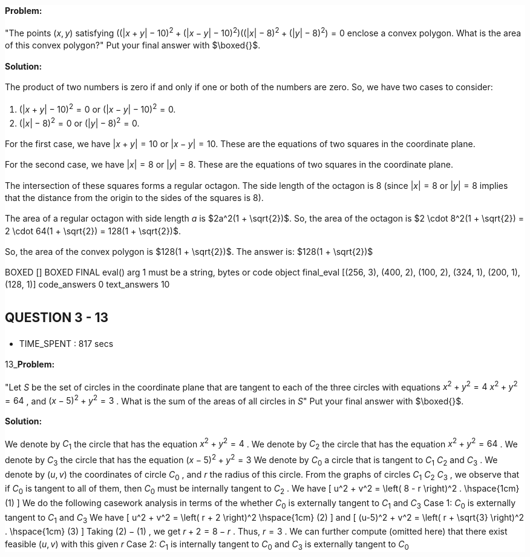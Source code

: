 **Problem:** 

"The points $\left(x, y\right)$ satisfying $((\vert x + y \vert - 10)^2 + ( \vert x - y \vert - 10)^2)((\vert x \vert - 8)^2 + ( \vert y \vert - 8)^2) = 0$ enclose a convex polygon. What is the area of this convex polygon?"
Put your final answer with $\boxed{}$.


**Solution:** 



The product of two numbers is zero if and only if one or both of the numbers are zero. So, we have two cases to consider:

1. $(\vert x + y \vert - 10)^2 = 0$ or $(\vert x - y \vert - 10)^2 = 0$.
2. $(\vert x \vert - 8)^2 = 0$ or $(\vert y \vert - 8)^2 = 0$.

For the first case, we have $\vert x + y \vert = 10$ or $\vert x - y \vert = 10$. These are the equations of two squares in the coordinate plane.

For the second case, we have $\vert x \vert = 8$ or $\vert y \vert = 8$. These are the equations of two squares in the coordinate plane.

The intersection of these squares forms a regular octagon. The side length of the octagon is 8 (since $\vert x \vert = 8$ or $\vert y \vert = 8$ implies that the distance from the origin to the sides of the squares is 8).

The area of a regular octagon with side length $a$ is $2a^2(1 + \sqrt{2})$. So, the area of the octagon is $2 \cdot 8^2(1 + \sqrt{2}) = 2 \cdot 64(1 + \sqrt{2}) = 128(1 + \sqrt{2})$.

So, the area of the convex polygon is $128(1 + \sqrt{2})$. The answer is: $128(1 + \sqrt{2})$

BOXED []
BOXED FINAL 
eval() arg 1 must be a string, bytes or code object final_eval
[(256, 3), (400, 2), (100, 2), (324, 1), (200, 1), (128, 1)]
code_answers 0 text_answers 10



## QUESTION 3 - 13 
- TIME_SPENT : 817 secs

13_**Problem:** 

"Let $S$ be the set of circles in the coordinate plane that are tangent to each of the three circles with equations $x^{2}+y^{2}=4$ $x^{2}+y^{2}=64$ , and $(x-5)^{2}+y^{2}=3$ . What is the sum of the areas of all circles in $S$"
Put your final answer with $\boxed{}$.

**Solution:** 

We denote by $C_1$ the circle that has the equation $x^2 + y^2 = 4$ .
We denote by $C_2$ the circle that has the equation $x^2 + y^2 = 64$ .
We denote by $C_3$ the circle that has the equation $(x-5)^2 + y^2 = 3$
We denote by $C_0$ a circle that is tangent to $C_1$ $C_2$ and $C_3$ .
We denote by $\left( u, v \right)$ the coordinates of circle $C_0$ , and $r$ the radius of this circle.
From the graphs of circles $C_1$ $C_2$ $C_3$ , we observe that if $C_0$ is tangent to all of them, then $C_0$ must be internally tangent to $C_2$ .
We have \[ u^2 + v^2 = \left( 8 - r \right)^2 . \hspace{1cm} (1) \]
We do the following casework analysis in terms of the whether $C_0$ is externally tangent to $C_1$ and $C_3$
Case 1: $C_0$ is externally tangent to $C_1$ and $C_3$
We have \[ u^2 + v^2 = \left( r + 2 \right)^2   \hspace{1cm} (2) \] and \[ (u-5)^2 + v^2 = \left( r + \sqrt{3} \right)^2 . \hspace{1cm} (3) \]
Taking $(2) - (1)$ , we get $r + 2 = 8 - r$ . Thus, $r = 3$ .
We can further compute (omitted here) that there exist feasible $(u,v)$ with this given $r$
Case 2: $C_1$ is internally tangent to $C_0$ and $C_3$ is externally tangent to $C_0$